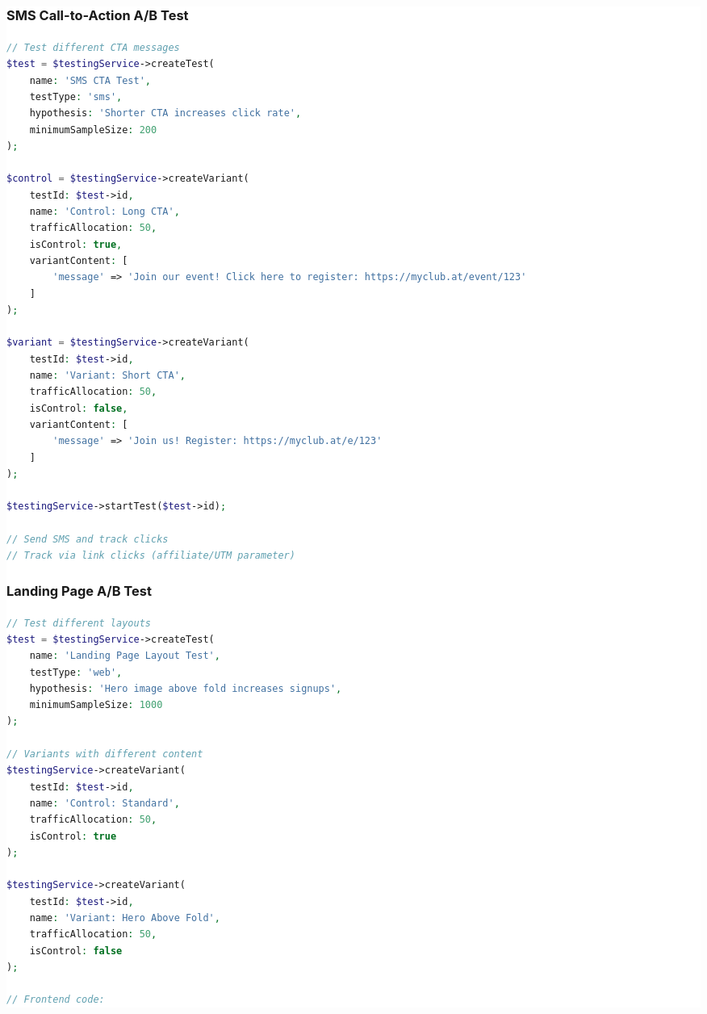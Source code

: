 ### SMS Call-to-Action A/B Test

```php
// Test different CTA messages
$test = $testingService->createTest(
    name: 'SMS CTA Test',
    testType: 'sms',
    hypothesis: 'Shorter CTA increases click rate',
    minimumSampleSize: 200
);

$control = $testingService->createVariant(
    testId: $test->id,
    name: 'Control: Long CTA',
    trafficAllocation: 50,
    isControl: true,
    variantContent: [
        'message' => 'Join our event! Click here to register: https://myclub.at/event/123'
    ]
);

$variant = $testingService->createVariant(
    testId: $test->id,
    name: 'Variant: Short CTA',
    trafficAllocation: 50,
    isControl: false,
    variantContent: [
        'message' => 'Join us! Register: https://myclub.at/e/123'
    ]
);

$testingService->startTest($test->id);

// Send SMS and track clicks
// Track via link clicks (affiliate/UTM parameter)
```

### Landing Page A/B Test

```php
// Test different layouts
$test = $testingService->createTest(
    name: 'Landing Page Layout Test',
    testType: 'web',
    hypothesis: 'Hero image above fold increases signups',
    minimumSampleSize: 1000
);

// Variants with different content
$testingService->createVariant(
    testId: $test->id,
    name: 'Control: Standard',
    trafficAllocation: 50,
    isControl: true
);

$testingService->createVariant(
    testId: $test->id,
    name: 'Variant: Hero Above Fold',
    trafficAllocation: 50,
    isControl: false
);

// Frontend code:
```